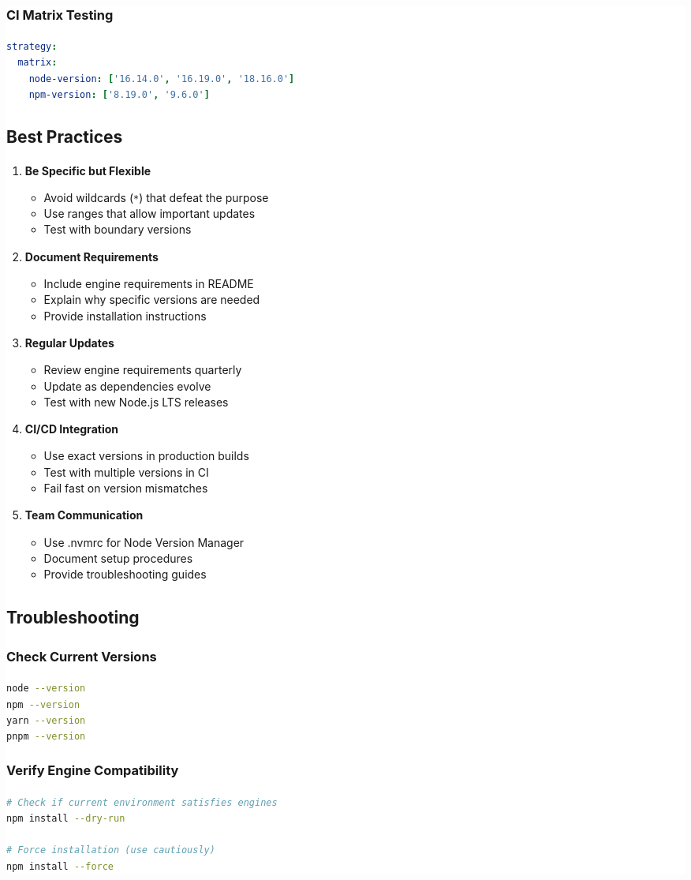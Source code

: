 ### CI Matrix Testing
```yaml
strategy:
  matrix:
    node-version: ['16.14.0', '16.19.0', '18.16.0']
    npm-version: ['8.19.0', '9.6.0']
```

## Best Practices

1. **Be Specific but Flexible**
   - Avoid wildcards (`*`) that defeat the purpose
   - Use ranges that allow important updates
   - Test with boundary versions

2. **Document Requirements**
   - Include engine requirements in README
   - Explain why specific versions are needed
   - Provide installation instructions

3. **Regular Updates**
   - Review engine requirements quarterly
   - Update as dependencies evolve
   - Test with new Node.js LTS releases

4. **CI/CD Integration**
   - Use exact versions in production builds
   - Test with multiple versions in CI
   - Fail fast on version mismatches

5. **Team Communication**
   - Use .nvmrc for Node Version Manager
   - Document setup procedures
   - Provide troubleshooting guides

## Troubleshooting

### Check Current Versions
```bash
node --version
npm --version
yarn --version
pnpm --version
```

### Verify Engine Compatibility
```bash
# Check if current environment satisfies engines
npm install --dry-run

# Force installation (use cautiously)
npm install --force
```
